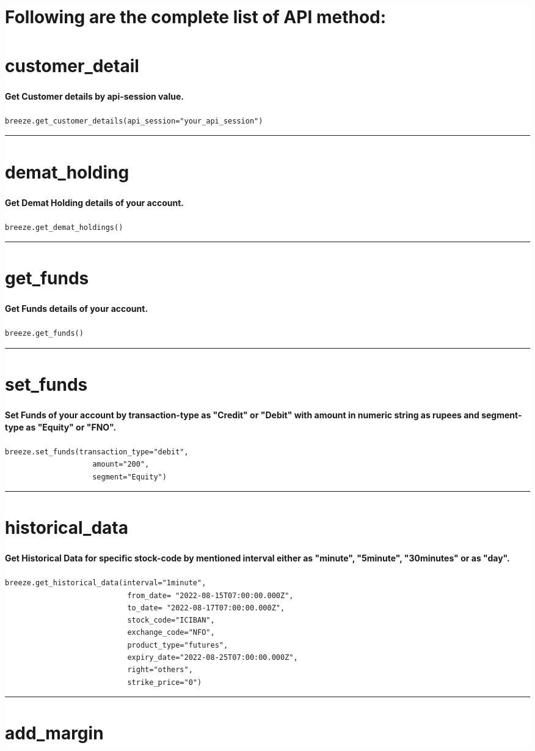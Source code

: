 # Following are the complete list of API method:

# customer_detail

<h4 id="customer_detail"> Get Customer details by api-session value.</h4>
<pre><code class="python">breeze.get_customer_details(api_session="your_api_session") </code></pre>
<hr>

# demat_holding

<h4 id="demat_holding"> Get Demat Holding details of your account.</h4>
<pre><code class="python">breeze.get_demat_holdings()</code></pre>
<hr>

# get_funds

<h4 id="get_funds"> Get Funds details of your account.</h4>
<pre><code class="python">breeze.get_funds()</code></pre>
<hr>

# set_funds

<h4 id="set_funds"> Set Funds of your account by transaction-type as "Credit" or "Debit" with amount in numeric string as rupees and segment-type as "Equity" or "FNO".</h4>
<pre><code class="python">breeze.set_funds(transaction_type="debit", 
                    amount="200",
                    segment="Equity")</code></pre>
<hr>

# historical_data

<h4 id="historical_data">Get Historical Data for specific stock-code by mentioned interval either as "minute", "5minute", "30minutes" or as "day".</h4>
<pre><code class="python">breeze.get_historical_data(interval="1minute",
                            from_date= "2022-08-15T07:00:00.000Z",
                            to_date= "2022-08-17T07:00:00.000Z",
                            stock_code="ICIBAN",
                            exchange_code="NFO",
                            product_type="futures",
                            expiry_date="2022-08-25T07:00:00.000Z",
                            right="others",
                            strike_price="0")</code></pre>
<hr>

# add_margin

